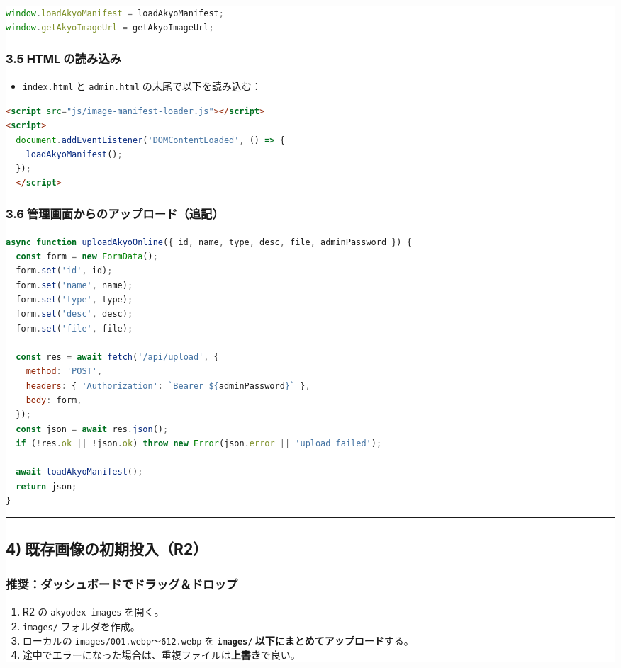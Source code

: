 ```js
window.loadAkyoManifest = loadAkyoManifest;
window.getAkyoImageUrl = getAkyoImageUrl;
```

### 3.5 HTML の読み込み

- `index.html` と `admin.html` の末尾で以下を読み込む：

```html
<script src="js/image-manifest-loader.js"></script>
<script>
  document.addEventListener('DOMContentLoaded', () => {
    loadAkyoManifest();
  });
  </script>
```

### 3.6 管理画面からのアップロード（追記）

```js
async function uploadAkyoOnline({ id, name, type, desc, file, adminPassword }) {
  const form = new FormData();
  form.set('id', id);
  form.set('name', name);
  form.set('type', type);
  form.set('desc', desc);
  form.set('file', file);

  const res = await fetch('/api/upload', {
    method: 'POST',
    headers: { 'Authorization': `Bearer ${adminPassword}` },
    body: form,
  });
  const json = await res.json();
  if (!res.ok || !json.ok) throw new Error(json.error || 'upload failed');

  await loadAkyoManifest();
  return json;
}
```

---

## 4) 既存画像の初期投入（R2）

### 推奨：ダッシュボードでドラッグ＆ドロップ

1. R2 の `akyodex-images` を開く。
2. `images/` フォルダを作成。
3. ローカルの `images/001.webp`〜`612.webp` を **`images/` 以下にまとめてアップロード**する。
4. 途中でエラーになった場合は、重複ファイルは**上書き**で良い。
